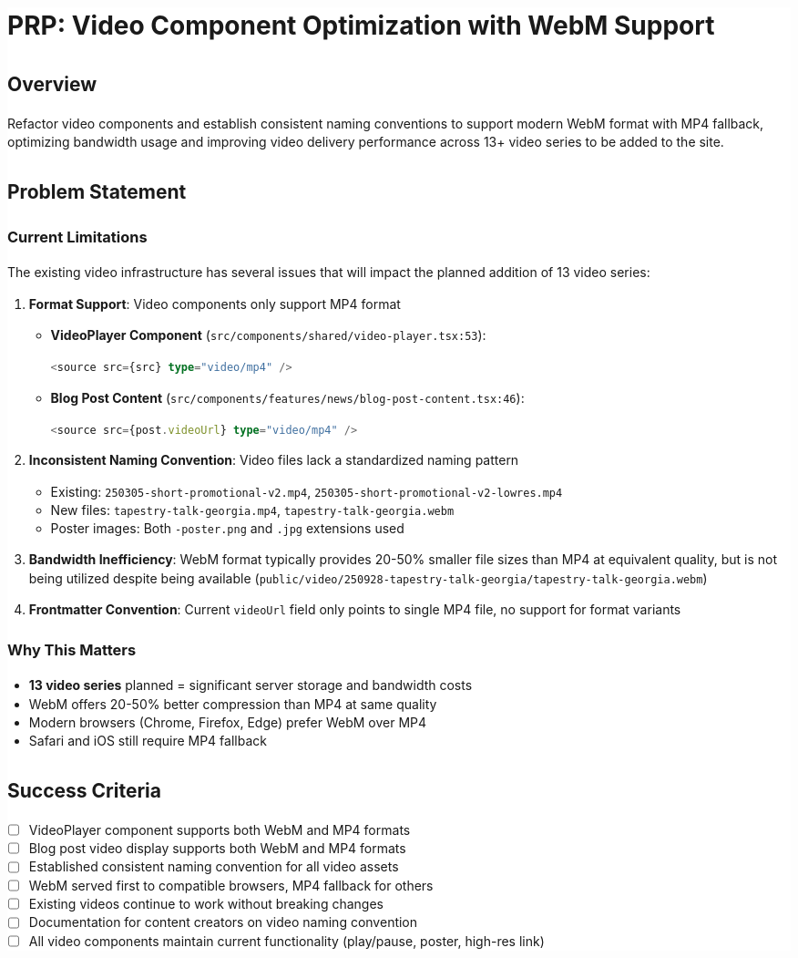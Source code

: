 # PRP: Video Component Optimization with WebM Support

## Overview
Refactor video components and establish consistent naming conventions to support modern WebM format with MP4 fallback, optimizing bandwidth usage and improving video delivery performance across 13+ video series to be added to the site.

## Problem Statement

### Current Limitations
The existing video infrastructure has several issues that will impact the planned addition of 13 video series:

1. **Format Support**: Video components only support MP4 format
   - **VideoPlayer Component** (`src/components/shared/video-player.tsx:53`):
     ```typescript
     <source src={src} type="video/mp4" />
     ```
   - **Blog Post Content** (`src/components/features/news/blog-post-content.tsx:46`):
     ```typescript
     <source src={post.videoUrl} type="video/mp4" />
     ```

2. **Inconsistent Naming Convention**: Video files lack a standardized naming pattern
   - Existing: `250305-short-promotional-v2.mp4`, `250305-short-promotional-v2-lowres.mp4`
   - New files: `tapestry-talk-georgia.mp4`, `tapestry-talk-georgia.webm`
   - Poster images: Both `-poster.png` and `.jpg` extensions used

3. **Bandwidth Inefficiency**: WebM format typically provides 20-50% smaller file sizes than MP4 at equivalent quality, but is not being utilized despite being available (`public/video/250928-tapestry-talk-georgia/tapestry-talk-georgia.webm`)

4. **Frontmatter Convention**: Current `videoUrl` field only points to single MP4 file, no support for format variants

### Why This Matters
- **13 video series** planned = significant server storage and bandwidth costs
- WebM offers 20-50% better compression than MP4 at same quality
- Modern browsers (Chrome, Firefox, Edge) prefer WebM over MP4
- Safari and iOS still require MP4 fallback

## Success Criteria
- [ ] VideoPlayer component supports both WebM and MP4 formats
- [ ] Blog post video display supports both WebM and MP4 formats
- [ ] Established consistent naming convention for all video assets
- [ ] WebM served first to compatible browsers, MP4 fallback for others
- [ ] Existing videos continue to work without breaking changes
- [ ] Documentation for content creators on video naming convention
- [ ] All video components maintain current functionality (play/pause, poster, high-res link)
